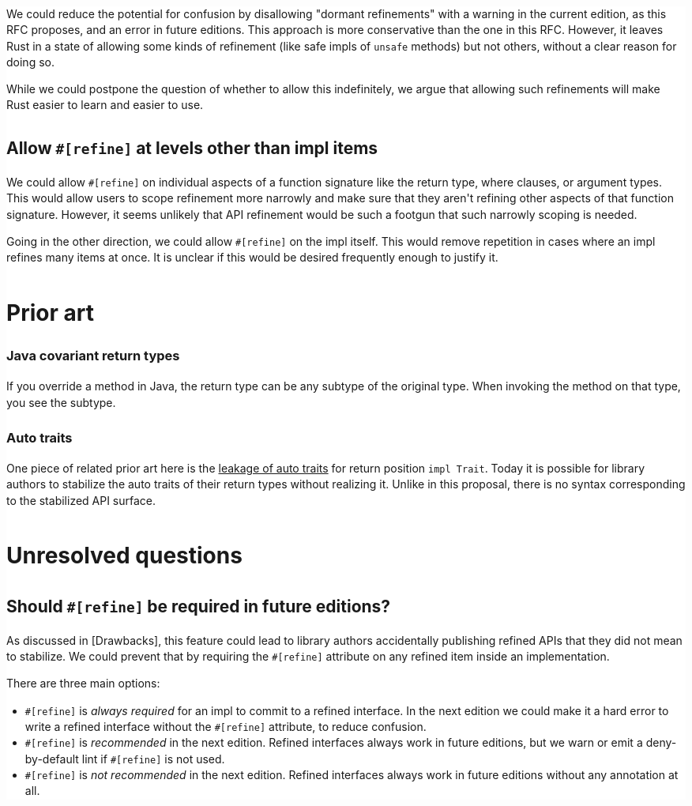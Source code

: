 We could reduce the potential for confusion by disallowing "dormant refinements" with a warning in the current edition, as this RFC proposes, and an error in future editions. This approach is more conservative than the one in this RFC. However, it leaves Rust in a state of allowing some kinds of refinement (like safe impls of `unsafe` methods) but not others, without a clear reason for doing so.

While we could postpone the question of whether to allow this indefinitely, we argue that allowing such refinements will make Rust easier to learn and easier to use.

## Allow `#[refine]` at levels other than impl items

We could allow `#[refine]` on individual aspects of a function signature like the return type, where clauses, or argument types. This would allow users to scope refinement more narrowly and make sure that they aren't refining other aspects of that function signature. However, it seems unlikely that API refinement would be such a footgun that such narrowly scoping is needed.

Going in the other direction, we could allow `#[refine]` on the impl itself. This would remove repetition in cases where an impl refines many items at once. It is unclear if this would be desired frequently enough to justify it.

# Prior art
[prior-art]: #prior-art

### Java covariant return types

If you override a method in Java, the return type can be any subtype of the original type. When invoking the method on that type, you see the subtype.

### Auto traits

One piece of related prior art here is the [leakage of auto traits][auto-leakage] for return position `impl Trait`. Today it is possible for library authors to stabilize the auto traits of their return types without realizing it. Unlike in this proposal, there is no syntax corresponding to the stabilized API surface.

[auto-leakage]: https://rust-lang.github.io/rfcs/1522-conservative-impl-trait.html#oibit-transparency

# Unresolved questions
[unresolved-questions]: #unresolved-questions

## Should `#[refine]` be required in future editions?

As discussed in [Drawbacks], this feature could lead to library authors accidentally publishing refined APIs that they did not mean to stabilize. We could prevent that by requiring the `#[refine]` attribute on any refined item inside an implementation.

There are three main options:

* `#[refine]` is _always required_ for an impl to commit to a refined interface. In the next edition we could make it a hard error to write a refined interface without the `#[refine]` attribute, to reduce confusion.
* `#[refine]` is _recommended_ in the next edition. Refined interfaces always work in future editions, but we warn or emit a deny-by-default lint if `#[refine]` is not used.
* `#[refine]` is _not recommended_ in the next edition. Refined interfaces always work in future editions without any annotation at all.


[summary]: #summary
[safe_unsafe]: https://rust-lang.github.io/rfcs/2316-safe-unsafe-trait-methods.html
[motivation]: #motivation
[not-usable]: #types-in-method-signatures
[guide-level-explanation]: #guide-level-explanation
[^rpitit]: At the time of writing, return position impl Trait is not allowed in traits. The guide text written here is only for the purpose of illustrating how we would document this feature if it were allowed.
[reference-level-explanation]: #reference-level-explanation
[implied bounds]: https://rust-lang.github.io/rfcs/2089-implied-bounds.html
[^refine-edition]: Depending on the outcome of the Unresolved Questions in this RFC, this may also be the case for future editions.
[specialization]: https://rust-lang.github.io/rfcs/1210-impl-specialization.html
[87479]: https://github.com/rust-lang/rust/issues/87479
[method dispatch rules]: https://doc.rust-lang.org/stable/reference/expressions/method-call-expr.html
[resolution-comment]: https://github.com/rust-lang/rfcs/pull/3245#issuecomment-1105959958
[2829]: https://github.com/rust-lang/rfcs/issues/2829
[unsat-comment]: https://github.com/rust-lang/rfcs/pull/3245#issuecomment-1120097693
[drawbacks]: #drawbacks
[Refactoring]: #refactoring
[rationale-and-alternatives]: #rationale-and-alternatives
[future-possibilities]: #future-possibilities
[Bounding refined items]: #bounding-refined-items
[associated type defaults]: https://github.com/rust-lang/rust/issues/29661